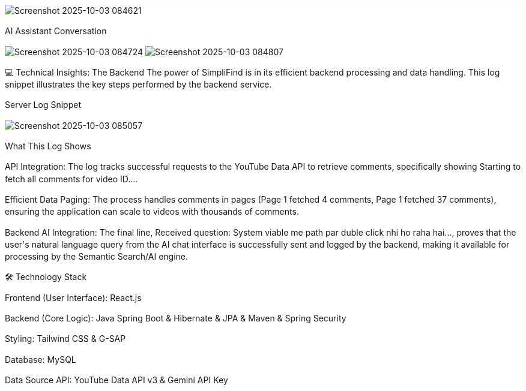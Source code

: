 <img width="1919" height="826" alt="Screenshot 2025-10-03 084621" src="https://github.com/user-attachments/assets/4f3bdab5-f88a-4d33-b8e2-56842854fd0d" />

AI Assistant Conversation

<img width="1919" height="826" alt="Screenshot 2025-10-03 084724" src="https://github.com/user-attachments/assets/d1a2d0bc-a682-426b-a0b3-65e7abf44f71" />

<img width="1919" height="816" alt="Screenshot 2025-10-03 084807" src="https://github.com/user-attachments/assets/19914b88-c74d-4402-b23e-34173abbb8a3" />


💻 Technical Insights: The Backend
The power of SimpliFind is in its efficient backend processing and data handling. This log snippet illustrates the key steps performed by the backend service.

Server Log Snippet

<img width="1300" height="591" alt="Screenshot 2025-10-03 085057" src="https://github.com/user-attachments/assets/30901d12-fa08-4fb9-938b-6ca7becf65c8" />

What This Log Shows

API Integration: The log tracks successful requests to the YouTube Data API to retrieve comments, specifically showing Starting to fetch all comments for video ID....

Efficient Data Paging: The process handles comments in pages (Page 1 fetched 4 comments, Page 1 fetched 37 comments), ensuring the application can scale to videos with thousands of comments.

Backend AI Integration: The final line, Received question: System viable me path par duble click nhi ho raha hai..., proves that the user's natural language query from the AI chat interface is successfully sent and logged by the backend, making it available for processing by the Semantic Search/AI engine.

🛠️ Technology Stack

Frontend (User Interface): React.js

Backend (Core Logic): Java Spring Boot & Hibernate & JPA & Maven & Spring Security

Styling: Tailwind CSS & G-SAP

Database: MySQL

Data Source API: YouTube Data API v3 & Gemini API Key

